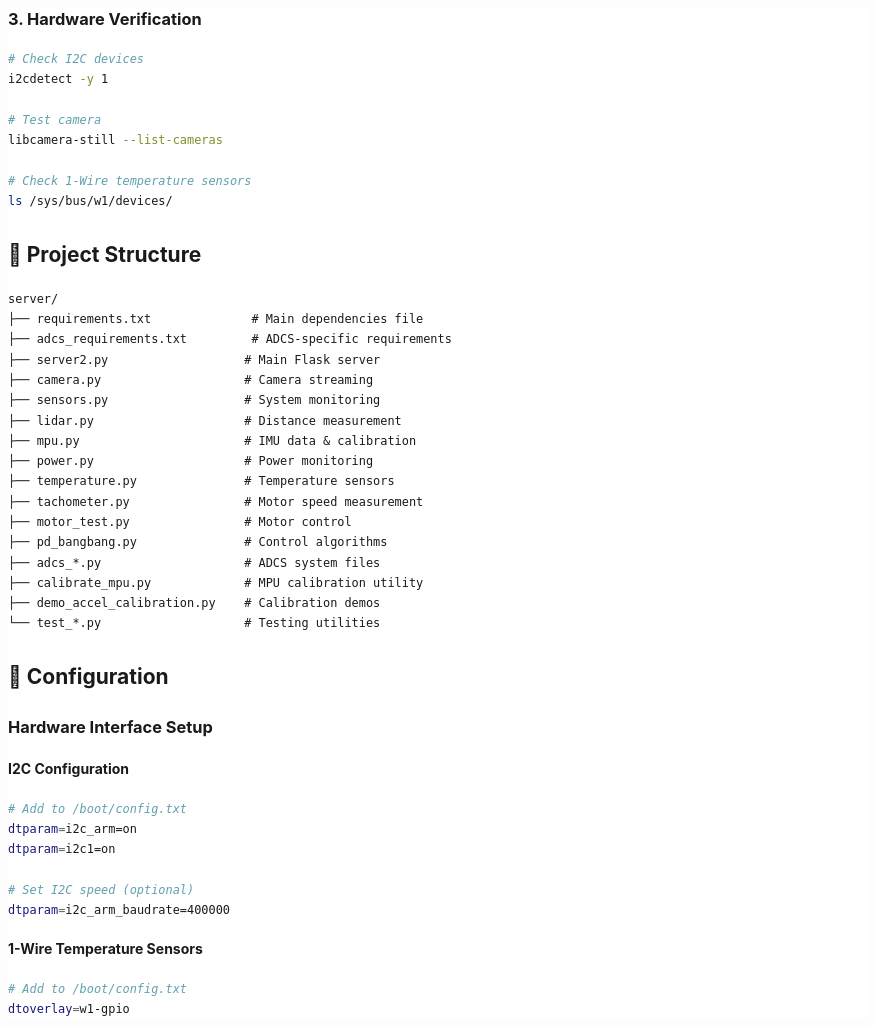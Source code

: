 ### **3. Hardware Verification**
```bash
# Check I2C devices
i2cdetect -y 1

# Test camera
libcamera-still --list-cameras

# Check 1-Wire temperature sensors
ls /sys/bus/w1/devices/
```

## 📁 **Project Structure**

```
server/
├── requirements.txt              # Main dependencies file
├── adcs_requirements.txt         # ADCS-specific requirements  
├── server2.py                   # Main Flask server
├── camera.py                    # Camera streaming
├── sensors.py                   # System monitoring
├── lidar.py                     # Distance measurement
├── mpu.py                       # IMU data & calibration
├── power.py                     # Power monitoring
├── temperature.py               # Temperature sensors
├── tachometer.py                # Motor speed measurement
├── motor_test.py                # Motor control
├── pd_bangbang.py               # Control algorithms
├── adcs_*.py                    # ADCS system files
├── calibrate_mpu.py             # MPU calibration utility
├── demo_accel_calibration.py    # Calibration demos
└── test_*.py                    # Testing utilities
```

## 🔧 **Configuration**

### **Hardware Interface Setup**

#### **I2C Configuration**
```bash
# Add to /boot/config.txt
dtparam=i2c_arm=on
dtparam=i2c1=on

# Set I2C speed (optional)
dtparam=i2c_arm_baudrate=400000
```

#### **1-Wire Temperature Sensors**
```bash
# Add to /boot/config.txt
dtoverlay=w1-gpio
```
